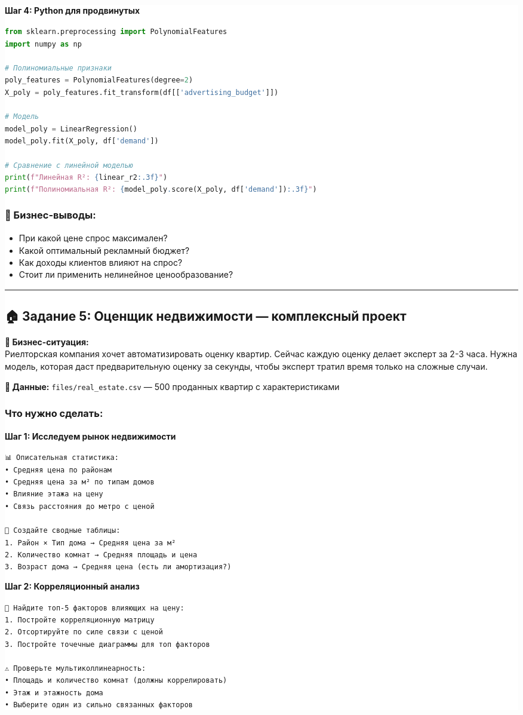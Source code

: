 **Шаг 4: Python для продвинутых**
```python
from sklearn.preprocessing import PolynomialFeatures
import numpy as np

# Полиномиальные признаки
poly_features = PolynomialFeatures(degree=2)
X_poly = poly_features.fit_transform(df[['advertising_budget']])

# Модель
model_poly = LinearRegression()  
model_poly.fit(X_poly, df['demand'])

# Сравнение с линейной моделью
print(f"Линейная R²: {linear_r2:.3f}")
print(f"Полиномиальная R²: {model_poly.score(X_poly, df['demand']):.3f}")
```

### 🎯 Бизнес-выводы:
- При какой цене спрос максимален?
- Какой оптимальный рекламный бюджет?
- Как доходы клиентов влияют на спрос?
- Стоит ли применить нелинейное ценообразование?

---

## 🏠 Задание 5: Оценщик недвижимости — комплексный проект

**🎯 Бизнес-ситуация:**  
Риелторская компания хочет автоматизировать оценку квартир. Сейчас каждую оценку делает эксперт за 2-3 часа. Нужна модель, которая даст предварительную оценку за секунды, чтобы эксперт тратил время только на сложные случаи.

**📁 Данные:** `files/real_estate.csv` — 500 проданных квартир с характеристиками

### Что нужно сделать:

**Шаг 1: Исследуем рынок недвижимости**
```
📊 Описательная статистика:
• Средняя цена по районам
• Средняя цена за м² по типам домов  
• Влияние этажа на цену
• Связь расстояния до метро с ценой

🎯 Создайте сводные таблицы:
1. Район × Тип дома → Средняя цена за м²
2. Количество комнат → Средняя площадь и цена
3. Возраст дома → Средняя цена (есть ли амортизация?)
```

**Шаг 2: Корреляционный анализ**
```
🔗 Найдите топ-5 факторов влияющих на цену:
1. Постройте корреляционную матрицу
2. Отсортируйте по силе связи с ценой
3. Постройте точечные диаграммы для топ факторов

⚠️ Проверьте мультиколлинеарность:
• Площадь и количество комнат (должны коррелировать)
• Этаж и этажность дома
• Выберите один из сильно связанных факторов
```
